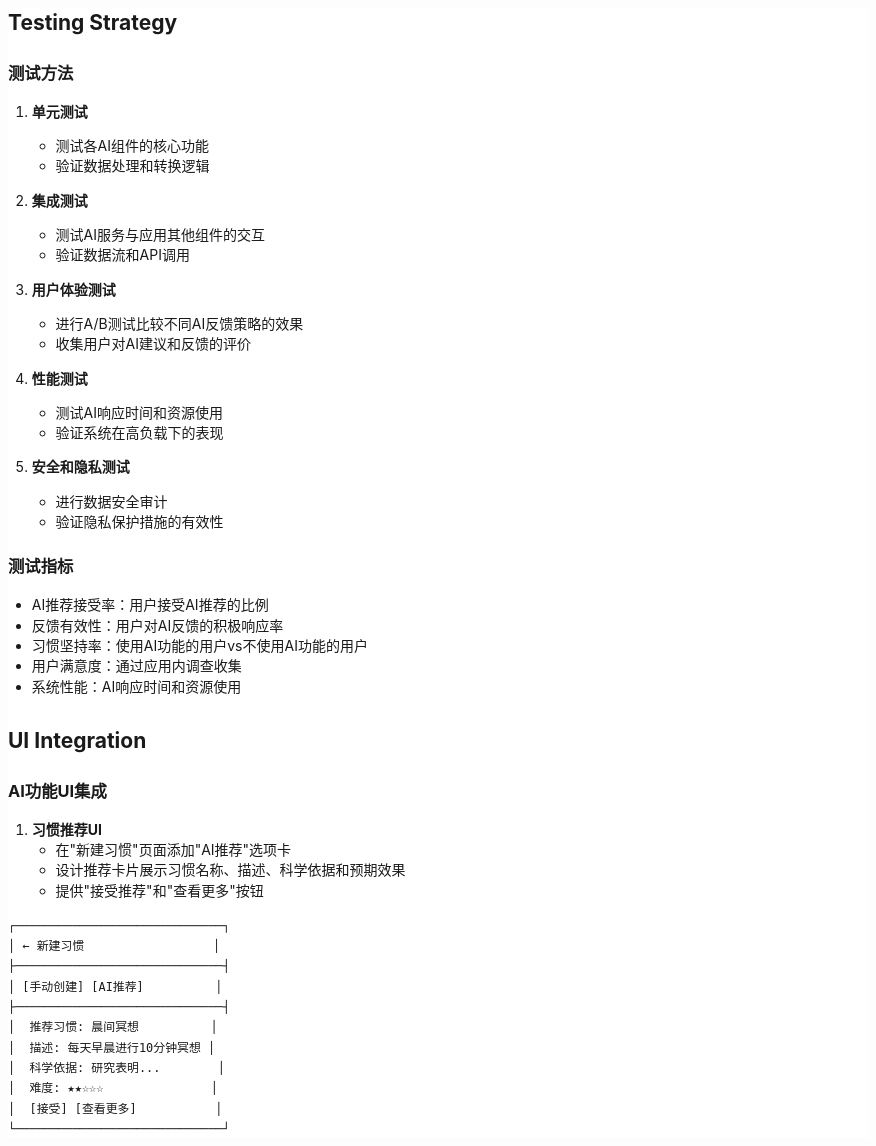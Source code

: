 ## Testing Strategy

### 测试方法

1. **单元测试**
   - 测试各AI组件的核心功能
   - 验证数据处理和转换逻辑

2. **集成测试**
   - 测试AI服务与应用其他组件的交互
   - 验证数据流和API调用

3. **用户体验测试**
   - 进行A/B测试比较不同AI反馈策略的效果
   - 收集用户对AI建议和反馈的评价

4. **性能测试**
   - 测试AI响应时间和资源使用
   - 验证系统在高负载下的表现

5. **安全和隐私测试**
   - 进行数据安全审计
   - 验证隐私保护措施的有效性

### 测试指标

- AI推荐接受率：用户接受AI推荐的比例
- 反馈有效性：用户对AI反馈的积极响应率
- 习惯坚持率：使用AI功能的用户vs不使用AI功能的用户
- 用户满意度：通过应用内调查收集
- 系统性能：AI响应时间和资源使用

## UI Integration

### AI功能UI集成

1. **习惯推荐UI**
   - 在"新建习惯"页面添加"AI推荐"选项卡
   - 设计推荐卡片展示习惯名称、描述、科学依据和预期效果
   - 提供"接受推荐"和"查看更多"按钮

```
┌─────────────────────────────┐
│ ← 新建习惯                  │
├─────────────────────────────┤
│ [手动创建] [AI推荐]          │
├─────────────────────────────┤
│  推荐习惯: 晨间冥想          │
│  描述: 每天早晨进行10分钟冥想 │
│  科学依据: 研究表明...        │
│  难度: ★★☆☆☆               │
│  [接受] [查看更多]           │
└─────────────────────────────┘
```
